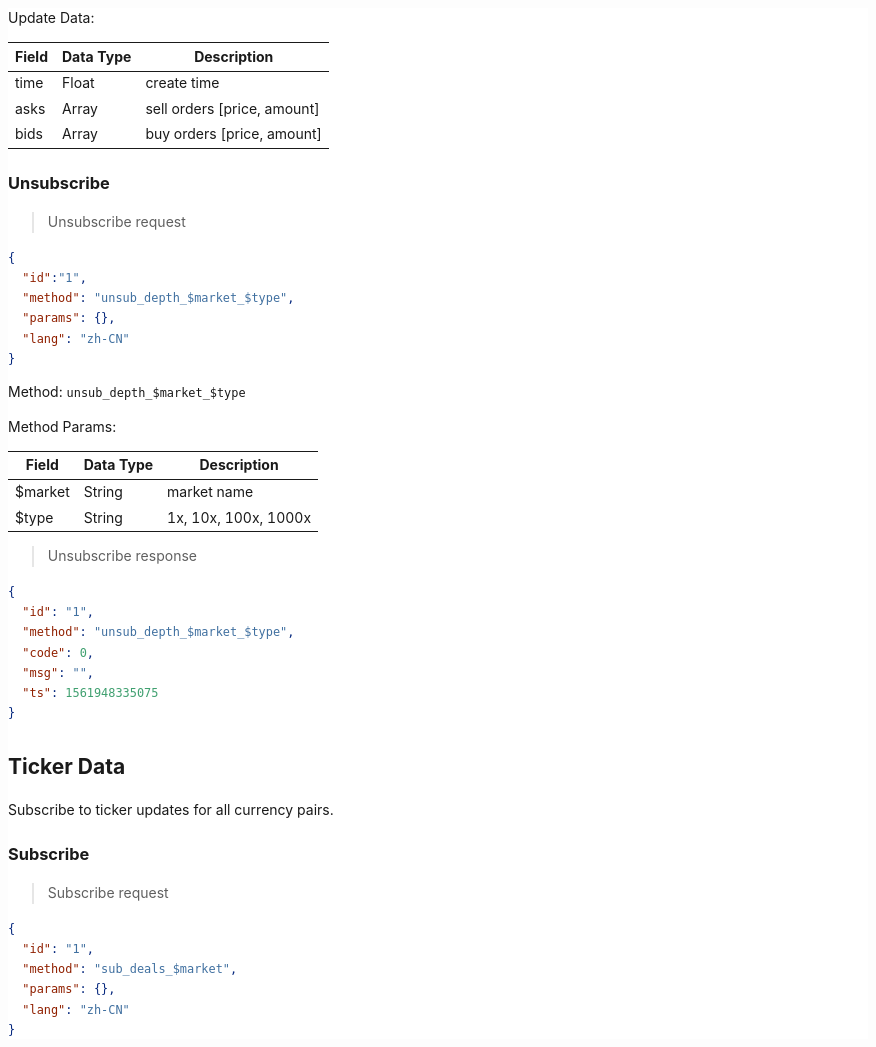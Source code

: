 Update Data:

Field | Data Type | Description
------|-----------|------------
time | Float | create time
asks | Array | sell orders [price, amount]
bids | Array | buy orders [price, amount]

### Unsubscribe 

> Unsubscribe request

```json
{
  "id":"1",
  "method": "unsub_depth_$market_$type",
  "params": {},
  "lang": "zh-CN"
}
```

Method: `unsub_depth_$market_$type`

Method Params:

Field | Data Type | Description
------|-----------|------------
$market | String | market name
$type | String | 1x, 10x, 100x, 1000x

> Unsubscribe response

```json
{
  "id": "1",
  "method": "unsub_depth_$market_$type",
  "code": 0,
  "msg": "",
  "ts": 1561948335075
}
```

## Ticker Data

Subscribe to ticker updates for all currency pairs.

### Subscribe

> Subscribe request

```json
{
  "id": "1",
  "method": "sub_deals_$market", 
  "params": {},
  "lang": "zh-CN"
}
```
